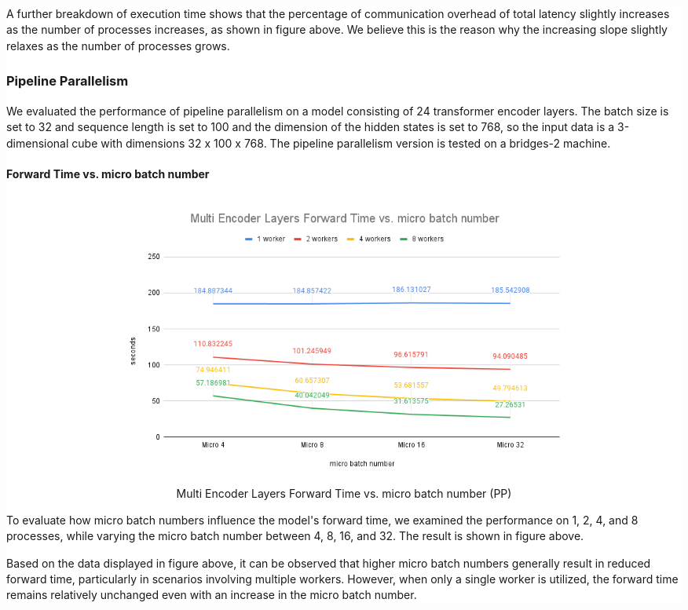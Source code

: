 </figure>
</center>

A further breakdown of execution time shows that the percentage of communication overhead of total latency slightly increases as the number of processes increases, as shown in figure above. We believe this is the reason why the increasing slope slightly relaxes as the number of processes grows.

### Pipeline Parallelism

We evaluated the performance of pipeline parallelism on a model consisting of 24 transformer encoder layers. The batch size is set to 32 and sequence length is set to 100 and the dimension of the hidden states is set to 768, so the input data is a 3-dimensional cube with dimensions 32 x 100 x 768. The pipeline parallelism version is tested on a bridges-2 machine.

#### Forward Time vs. micro batch number

<center>
<figure>
 <img src="../pics/Multi Encoder Layers Forward Time vs. micro batch number.png" alt="Multi Encoder Layers Forward Time vs. micro batch number (PP)" style="max-width: 75%; height: auto;"/>
 <figcaption>Multi Encoder Layers Forward Time vs. micro batch number (PP)</figcaption>
</figure>
</center>

To evaluate how micro batch numbers influence the model's forward time, we examined the performance on 1, 2, 4, and 8 processes, while varying the micro batch number between 4, 8, 16, and 32. The result is shown in figure above.

Based on the data displayed in figure above, it can be observed that higher micro batch numbers generally result in reduced forward time, particularly in scenarios involving multiple workers. However, when only a single worker is utilized, the forward time remains relatively unchanged even with an increase in the micro batch number.
